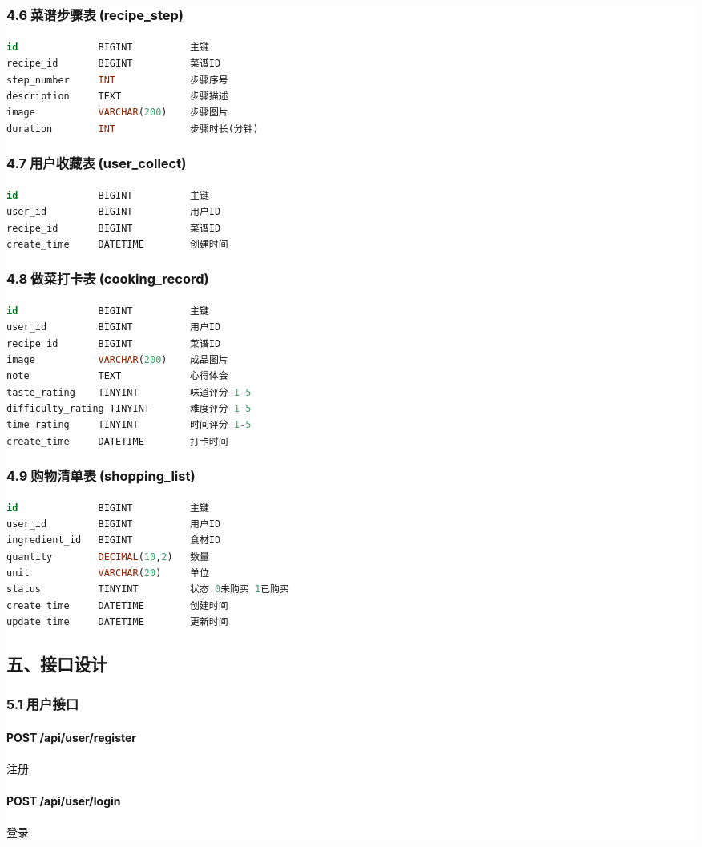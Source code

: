 ### 4.6 菜谱步骤表 (recipe_step)
```sql
id              BIGINT          主键
recipe_id       BIGINT          菜谱ID
step_number     INT             步骤序号
description     TEXT            步骤描述
image           VARCHAR(200)    步骤图片
duration        INT             步骤时长(分钟)
```

### 4.7 用户收藏表 (user_collect)
```sql
id              BIGINT          主键
user_id         BIGINT          用户ID
recipe_id       BIGINT          菜谱ID
create_time     DATETIME        创建时间
```

### 4.8 做菜打卡表 (cooking_record)
```sql
id              BIGINT          主键
user_id         BIGINT          用户ID
recipe_id       BIGINT          菜谱ID
image           VARCHAR(200)    成品图片
note            TEXT            心得体会
taste_rating    TINYINT         味道评分 1-5
difficulty_rating TINYINT       难度评分 1-5
time_rating     TINYINT         时间评分 1-5
create_time     DATETIME        打卡时间
```

### 4.9 购物清单表 (shopping_list)
```sql
id              BIGINT          主键
user_id         BIGINT          用户ID
ingredient_id   BIGINT          食材ID
quantity        DECIMAL(10,2)   数量
unit            VARCHAR(20)     单位
status          TINYINT         状态 0未购买 1已购买
create_time     DATETIME        创建时间
update_time     DATETIME        更新时间
```

## 五、接口设计

### 5.1 用户接口

#### POST /api/user/register
注册

#### POST /api/user/login
登录
